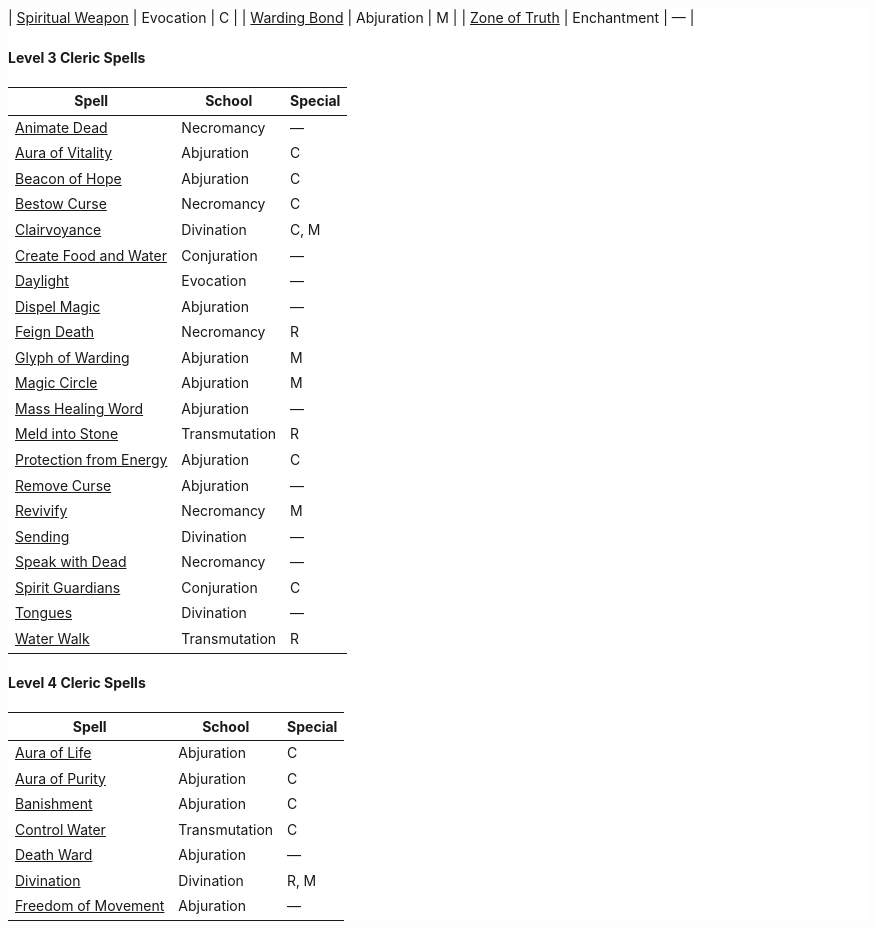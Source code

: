 | [Spiritual Weapon](/spells/2619081-spiritual-weapon) | Evocation | C |
| [Warding Bond](/spells/2619203-warding-bond) | Abjuration | M |
| [Zone of Truth](/spells/2619221-zone-of-truth) | Enchantment | — |


#### Level 3 Cleric Spells


| Spell | School | Special |
| --- | --- | --- |
| [Animate Dead](/spells/2618853-animate-dead) | Necromancy | — |
| [Aura of Vitality](/spells/2618891-aura-of-vitality) | Abjuration | C |
| [Beacon of Hope](/spells/2618911-beacon-of-hope) | Abjuration | C |
| [Bestow Curse](/spells/2618923-bestow-curse) | Necromancy | C |
| [Clairvoyance](/spells/2618972-clairvoyance) | Divination | C, M |
| [Create Food and Water](/spells/2619073-create-food-and-water) | Conjuration | — |
| [Daylight](/spells/2619083-daylight) | Evocation | — |
| [Dispel Magic](/spells/2619103-dispel-magic) | Abjuration | — |
| [Feign Death](/spells/2618873-feign-death) | Necromancy | R |
| [Glyph of Warding](/spells/2618951-glyph-of-warding) | Abjuration | M |
| [Magic Circle](/spells/2619018-magic-circle) | Abjuration | M |
| [Mass Healing Word](/spells/2619028-mass-healing-word) | Abjuration | — |
| [Meld into Stone](/spells/2619031-meld-into-stone) | Transmutation | R |
| [Protection from Energy](/spells/2618908-protection-from-energy) | Abjuration | C |
| [Remove Curse](/spells/2618943-remove-curse) | Abjuration | — |
| [Revivify](/spells/2618956-revivify) | Necromancy | M |
| [Sending](/spells/2619015-sending) | Divination | — |
| [Speak with Dead](/spells/2619068-speak-with-dead) | Necromancy | — |
| [Spirit Guardians](/spells/2619078-spirit-guardians) | Conjuration | C |
| [Tongues](/spells/2619190-tongues) | Divination | — |
| [Water Walk](/spells/2619207-water-walk) | Transmutation | R |


#### Level 4 Cleric Spells


| Spell | School | Special |
| --- | --- | --- |
| [Aura of Life](/spells/2618884-aura-of-life) | Abjuration | C |
| [Aura of Purity](/spells/2618888-aura-of-purity) | Abjuration | C |
| [Banishment](/spells/2618906-banishment) | Abjuration | C |
| [Control Water](/spells/2619070-control-water) | Transmutation | C |
| [Death Ward](/spells/2619085-death-ward) | Abjuration | — |
| [Divination](/spells/2619140-divination) | Divination | R, M |
| [Freedom of Movement](/spells/2618921-freedom-of-movement) | Abjuration | — |